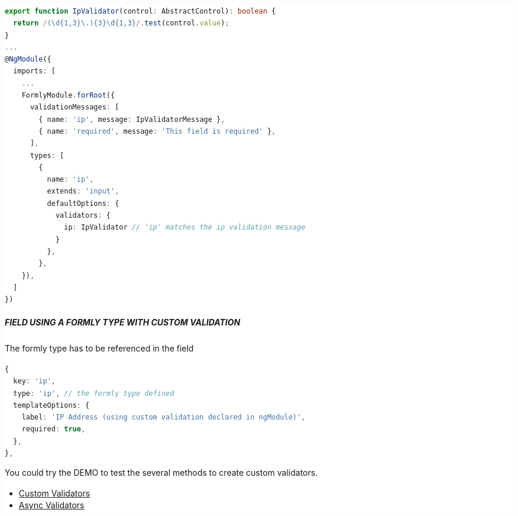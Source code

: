 ```typescript
export function IpValidator(control: AbstractControl): boolean {
  return /(\d{1,3}\.){3}\d{1,3}/.test(control.value);
}
...
@NgModule({
  imports: [
    ...
    FormlyModule.forRoot({
      validationMessages: [
        { name: 'ip', message: IpValidatorMessage },
        { name: 'required', message: 'This field is required' },
      ],
      types: [
        {
          name: 'ip',
          extends: 'input',
          defaultOptions: {
            validators: {
              ip: IpValidator // 'ip' matches the ip validation message
            }
          },
        },
    }),
  ]
})
```
##### FIELD USING A FORMLY TYPE WITH CUSTOM VALIDATION
The formly type has to be referenced in the field
```typescript
{
  key: 'ip',
  type: 'ip', // the formly type defined
  templateOptions: {
    label: 'IP Address (using custom validation declared in ngModule)',
    required: true,
  },
},
```

You could try the DEMO to test the several methods to create custom validators.
- [Custom Validators](https://formly.dev/examples/validation/custom-validation)
- [Async Validators](https://formly.dev/examples/validation/unique-value-async-validation)
